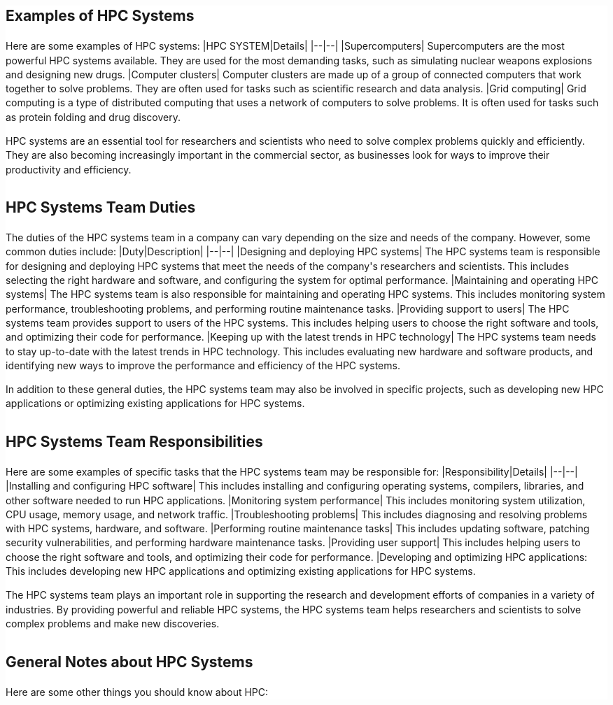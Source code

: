 ## Examples of HPC Systems
Here are some examples of HPC systems:
|HPC SYSTEM|Details|
|--|--|
|Supercomputers| Supercomputers are the most powerful HPC systems available. They are used for the most demanding tasks, such as simulating nuclear weapons explosions and designing new drugs.
|Computer clusters| Computer clusters are made up of a group of connected computers that work together to solve problems. They are often used for tasks such as scientific research and data analysis.
|Grid computing| Grid computing is a type of distributed computing that uses a network of computers to solve problems. It is often used for tasks such as protein folding and drug discovery.

HPC systems are an essential tool for researchers and scientists who need to solve complex problems quickly and efficiently. They are also becoming increasingly important in the commercial sector, as businesses look for ways to improve their productivity and efficiency.

## HPC Systems Team Duties
The duties of the HPC systems team in a company can vary depending on the size and needs of the company. However, some common duties include:
|Duty|Description|
|--|--|
|Designing and deploying HPC systems| The HPC systems team is responsible for designing and deploying HPC systems that meet the needs of the company's researchers and scientists. This includes selecting the right hardware and software, and configuring the system for optimal performance.
|Maintaining and operating HPC systems| The HPC systems team is also responsible for maintaining and operating HPC systems. This includes monitoring system performance, troubleshooting problems, and performing routine maintenance tasks.
|Providing support to users| The HPC systems team provides support to users of the HPC systems. This includes helping users to choose the right software and tools, and optimizing their code for performance.
|Keeping up with the latest trends in HPC technology| The HPC systems team needs to stay up-to-date with the latest trends in HPC technology. This includes evaluating new hardware and software products, and identifying new ways to improve the performance and efficiency of the HPC systems.

In addition to these general duties, the HPC systems team may also be involved in specific projects, such as developing new HPC applications or optimizing existing applications for HPC systems.

## HPC Systems Team Responsibilities
Here are some examples of specific tasks that the HPC systems team may be responsible for:
|Responsibility|Details|
|--|--|
|Installing and configuring HPC software| This includes installing and configuring operating systems, compilers, libraries, and other software needed to run HPC applications.
|Monitoring system performance| This includes monitoring system utilization, CPU usage, memory usage, and network traffic.
|Troubleshooting problems| This includes diagnosing and resolving problems with HPC systems, hardware, and software.
|Performing routine maintenance tasks| This includes updating software, patching security vulnerabilities, and performing hardware maintenance tasks.
|Providing user support| This includes helping users to choose the right software and tools, and optimizing their code for performance.
|Developing and optimizing HPC applications: This includes developing new HPC applications and optimizing existing applications for HPC systems.

The HPC systems team plays an important role in supporting the research and development efforts of companies in a variety of industries. By providing powerful and reliable HPC systems, the HPC systems team helps researchers and scientists to solve complex problems and make new discoveries.

## General Notes about HPC Systems
Here are some other things you should know about HPC:
